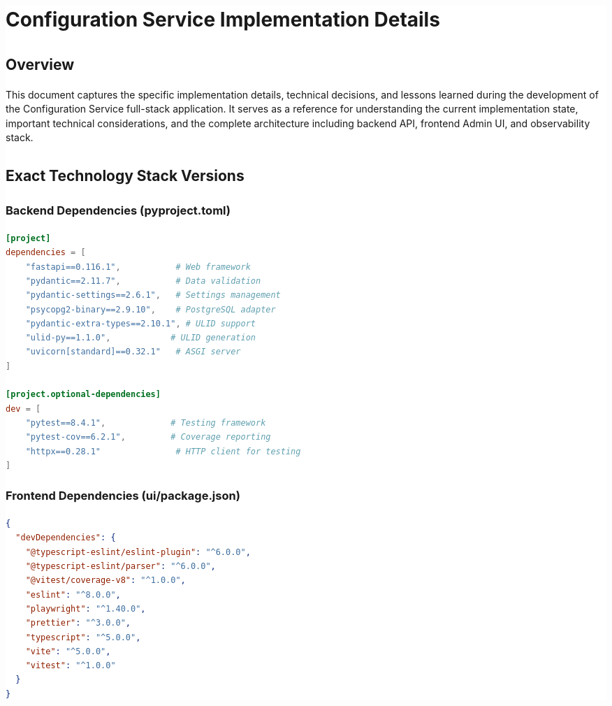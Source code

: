 # Configuration Service Implementation Details

## Overview

This document captures the specific implementation details, technical decisions, and lessons learned during the development of the Configuration Service full-stack application. It serves as a reference for understanding the current implementation state, important technical considerations, and the complete architecture including backend API, frontend Admin UI, and observability stack.

## Exact Technology Stack Versions

### Backend Dependencies (pyproject.toml)
```toml
[project]
dependencies = [
    "fastapi==0.116.1",           # Web framework
    "pydantic==2.11.7",           # Data validation
    "pydantic-settings==2.6.1",   # Settings management
    "psycopg2-binary==2.9.10",    # PostgreSQL adapter
    "pydantic-extra-types==2.10.1", # ULID support
    "ulid-py==1.1.0",            # ULID generation
    "uvicorn[standard]==0.32.1"   # ASGI server
]

[project.optional-dependencies]
dev = [
    "pytest==8.4.1",             # Testing framework
    "pytest-cov==6.2.1",         # Coverage reporting
    "httpx==0.28.1"               # HTTP client for testing
]
```

### Frontend Dependencies (ui/package.json)
```json
{
  "devDependencies": {
    "@typescript-eslint/eslint-plugin": "^6.0.0",
    "@typescript-eslint/parser": "^6.0.0",
    "@vitest/coverage-v8": "^1.0.0",
    "eslint": "^8.0.0",
    "playwright": "^1.40.0",
    "prettier": "^3.0.0",
    "typescript": "^5.0.0",
    "vite": "^5.0.0",
    "vitest": "^1.0.0"
  }
}
```
